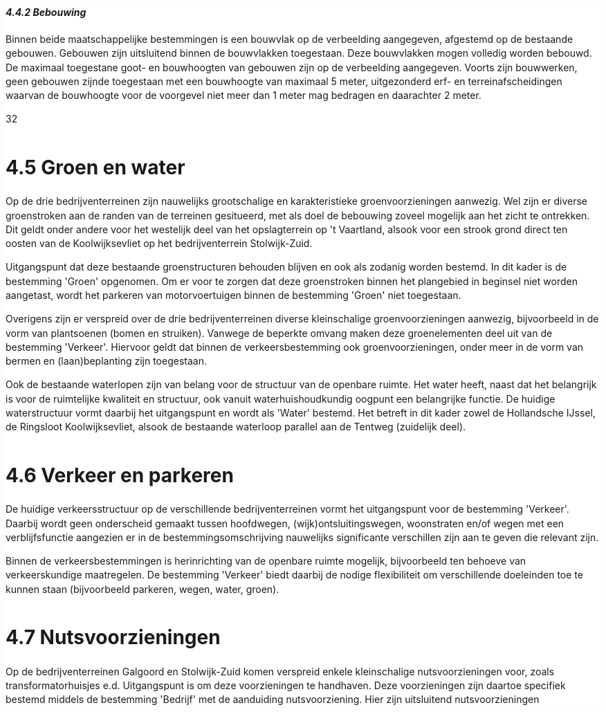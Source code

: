 #### *4.4.2 Bebouwing*

Binnen beide maatschappelijke bestemmingen is een bouwvlak op de verbeelding aangegeven, afgestemd op de bestaande gebouwen. Gebouwen zijn uitsluitend binnen de bouwvlakken toegestaan. Deze bouwvlakken mogen volledig worden bebouwd. De maximaal toegestane goot- en bouwhoogten van gebouwen zijn op de verbeelding aangegeven. Voorts zijn bouwwerken, geen gebouwen zijnde toegestaan met een bouwhoogte van maximaal 5 meter, uitgezonderd erf- en terreinafscheidingen waarvan de bouwhoogte voor de voorgevel niet meer dan 1 meter mag bedragen en daarachter 2 meter.

32

# **4.5 Groen en water**

Op de drie bedrijventerreinen zijn nauwelijks grootschalige en karakteristieke groenvoorzieningen aanwezig. Wel zijn er diverse groenstroken aan de randen van de terreinen gesitueerd, met als doel de bebouwing zoveel mogelijk aan het zicht te ontrekken. Dit geldt onder andere voor het westelijk deel van het opslagterrein op 't Vaartland, alsook voor een strook grond direct ten oosten van de Koolwijksevliet op het bedrijventerrein Stolwijk-Zuid.

Uitgangspunt dat deze bestaande groenstructuren behouden blijven en ook als zodanig worden bestemd. In dit kader is de bestemming 'Groen' opgenomen. Om er voor te zorgen dat deze groenstroken binnen het plangebied in beginsel niet worden aangetast, wordt het parkeren van motorvoertuigen binnen de bestemming 'Groen' niet toegestaan.

Overigens zijn er verspreid over de drie bedrijventerreinen diverse kleinschalige groenvoorzieningen aanwezig, bijvoorbeeld in de vorm van plantsoenen (bomen en struiken). Vanwege de beperkte omvang maken deze groenelementen deel uit van de bestemming 'Verkeer'. Hiervoor geldt dat binnen de verkeersbestemming ook groenvoorzieningen, onder meer in de vorm van bermen en (laan)beplanting zijn toegestaan.

Ook de bestaande waterlopen zijn van belang voor de structuur van de openbare ruimte. Het water heeft, naast dat het belangrijk is voor de ruimtelijke kwaliteit en structuur, ook vanuit waterhuishoudkundig oogpunt een belangrijke functie. De huidige waterstructuur vormt daarbij het uitgangspunt en wordt als 'Water' bestemd. Het betreft in dit kader zowel de Hollandsche IJssel, de Ringsloot Koolwijksevliet, alsook de bestaande waterloop parallel aan de Tentweg (zuidelijk deel).

# **4.6 Verkeer en parkeren**

De huidige verkeersstructuur op de verschillende bedrijventerreinen vormt het uitgangspunt voor de bestemming 'Verkeer'. Daarbij wordt geen onderscheid gemaakt tussen hoofdwegen, (wijk)ontsluitingswegen, woonstraten en/of wegen met een verblijfsfunctie aangezien er in de bestemmingsomschrijving nauwelijks significante verschillen zijn aan te geven die relevant zijn.

Binnen de verkeersbestemmingen is herinrichting van de openbare ruimte mogelijk, bijvoorbeeld ten behoeve van verkeerskundige maatregelen. De bestemming 'Verkeer' biedt daarbij de nodige flexibiliteit om verschillende doeleinden toe te kunnen staan (bijvoorbeeld parkeren, wegen, water, groen).

# **4.7 Nutsvoorzieningen**

Op de bedrijventerreinen Galgoord en Stolwijk-Zuid komen verspreid enkele kleinschalige nutsvoorzieningen voor, zoals transformatorhuisjes e.d. Uitgangspunt is om deze voorzieningen te handhaven. Deze voorzieningen zijn daartoe specifiek bestemd middels de bestemming 'Bedrijf' met de aanduiding nutsvoorziening. Hier zijn uitsluitend nutsvoorzieningen

